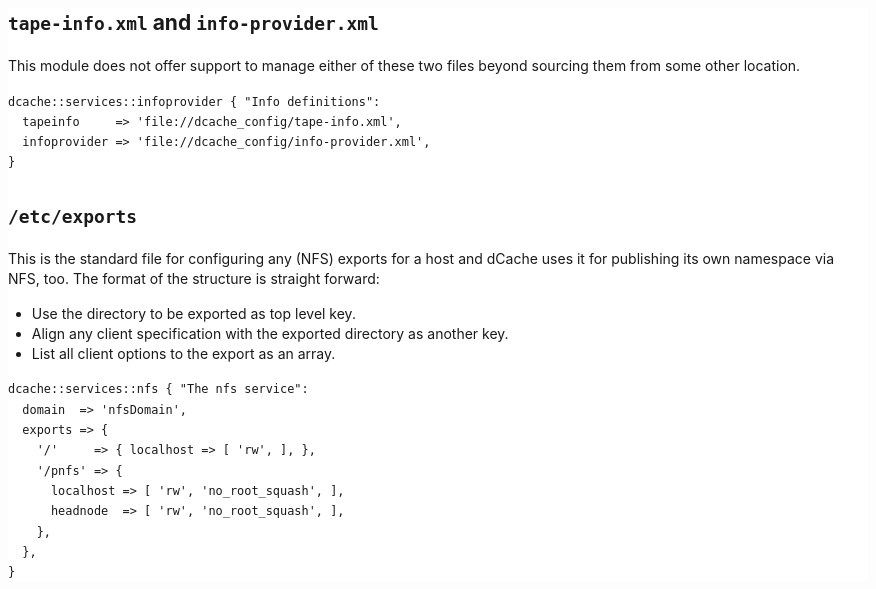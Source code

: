 ## `tape-info.xml` and `info-provider.xml`
This module does not offer support to manage either of these two files
beyond sourcing them from some other location.

```puppet
dcache::services::infoprovider { "Info definitions":
  tapeinfo     => 'file://dcache_config/tape-info.xml',
  infoprovider => 'file://dcache_config/info-provider.xml',
}
```

## `/etc/exports`
This is the standard file for configuring any (NFS) exports for a host and
dCache uses it for publishing its own namespace via NFS, too. The format
of the structure is straight forward:
* Use the directory to be exported as top level key.
* Align any client specification with the exported directory as another key.
* List all client options to the export as an array.

```puppet
dcache::services::nfs { "The nfs service":
  domain  => 'nfsDomain',
  exports => {
    '/'     => { localhost => [ 'rw', ], },
    '/pnfs' => {
      localhost => [ 'rw', 'no_root_squash', ],
      headnode  => [ 'rw', 'no_root_squash', ],
    },
  },
}
```
